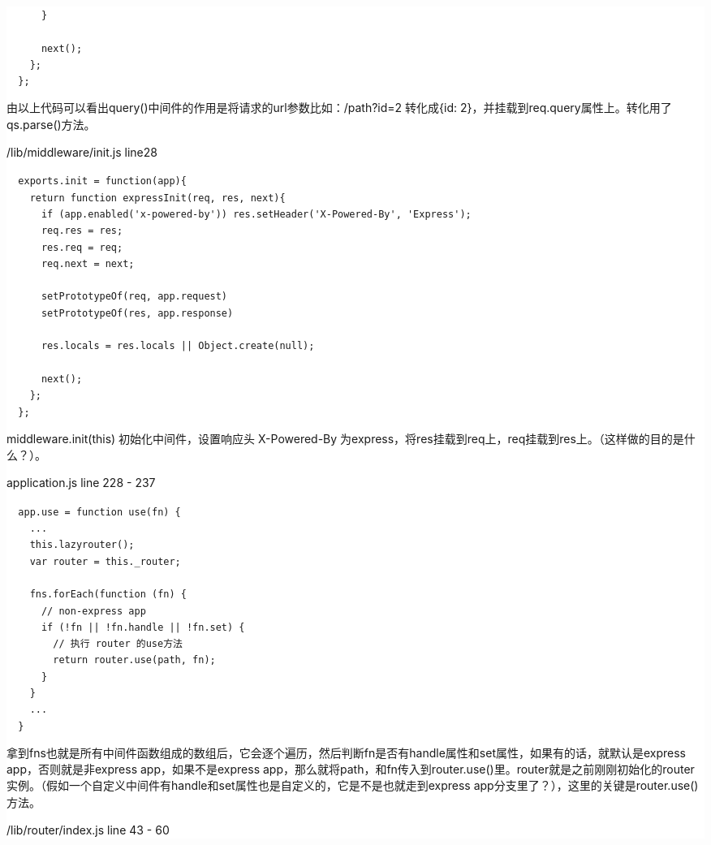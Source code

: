 ```
      }

      next();
    };
  };
```

由以上代码可以看出query()中间件的作用是将请求的url参数比如：/path?id=2 转化成{id: 2}，并挂载到req.query属性上。转化用了 qs.parse()方法。

/lib/middleware/init.js line28

```
  exports.init = function(app){
    return function expressInit(req, res, next){
      if (app.enabled('x-powered-by')) res.setHeader('X-Powered-By', 'Express');
      req.res = res;
      res.req = req;
      req.next = next;

      setPrototypeOf(req, app.request)
      setPrototypeOf(res, app.response)

      res.locals = res.locals || Object.create(null);

      next();
    };
  };
```
middleware.init(this) 初始化中间件，设置响应头 X-Powered-By 为express，将res挂载到req上，req挂载到res上。（这样做的目的是什么？）。

application.js line 228 - 237

```
  app.use = function use(fn) {
    ...
    this.lazyrouter();
    var router = this._router;

    fns.forEach(function (fn) {
      // non-express app
      if (!fn || !fn.handle || !fn.set) {
        // 执行 router 的use方法
        return router.use(path, fn);
      }
    }
    ... 
  }
```
拿到fns也就是所有中间件函数组成的数组后，它会逐个遍历，然后判断fn是否有handle属性和set属性，如果有的话，就默认是express app，否则就是非express app，如果不是express app，那么就将path，和fn传入到router.use()里。router就是之前刚刚初始化的router实例。（假如一个自定义中间件有handle和set属性也是自定义的，它是不是也就走到express app分支里了？），这里的关键是router.use()方法。

/lib/router/index.js line 43 - 60
